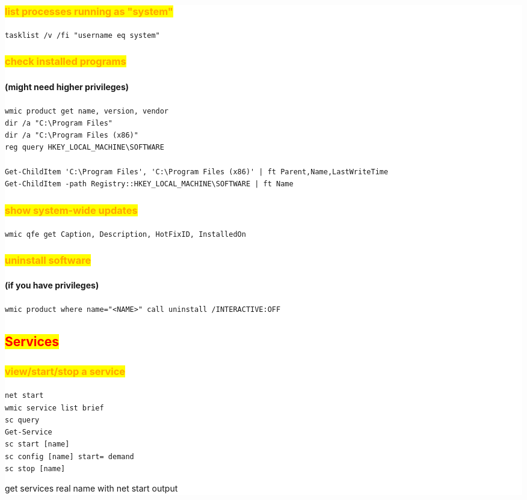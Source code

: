 ### <mark style="color:orange;">list processes running as "system"</mark>

```
tasklist /v /fi "username eq system"
```

### <mark style="color:orange;">check installed programs</mark>&#x20;

#### (might need higher privileges)

```
wmic product get name, version, vendor
dir /a "C:\Program Files"
dir /a "C:\Program Files (x86)"
reg query HKEY_LOCAL_MACHINE\SOFTWARE
​
Get-ChildItem 'C:\Program Files', 'C:\Program Files (x86)' | ft Parent,Name,LastWriteTime
Get-ChildItem -path Registry::HKEY_LOCAL_MACHINE\SOFTWARE | ft Name
```

### <mark style="color:orange;">show system-wide updates</mark>

```
wmic qfe get Caption, Description, HotFixID, InstalledOn
```

### <mark style="color:orange;">uninstall software</mark>

#### &#x20;(if you have privileges)

```
wmic product where name="<NAME>" call uninstall /INTERACTIVE:OFF
```

## <mark style="color:red;">Services</mark>

### <mark style="color:orange;">view/start/stop a service</mark>

```
net start
wmic service list brief
sc query
Get-Service
sc start [name]
sc config [name] start= demand
sc stop [name]
```

get services real name with net start output
